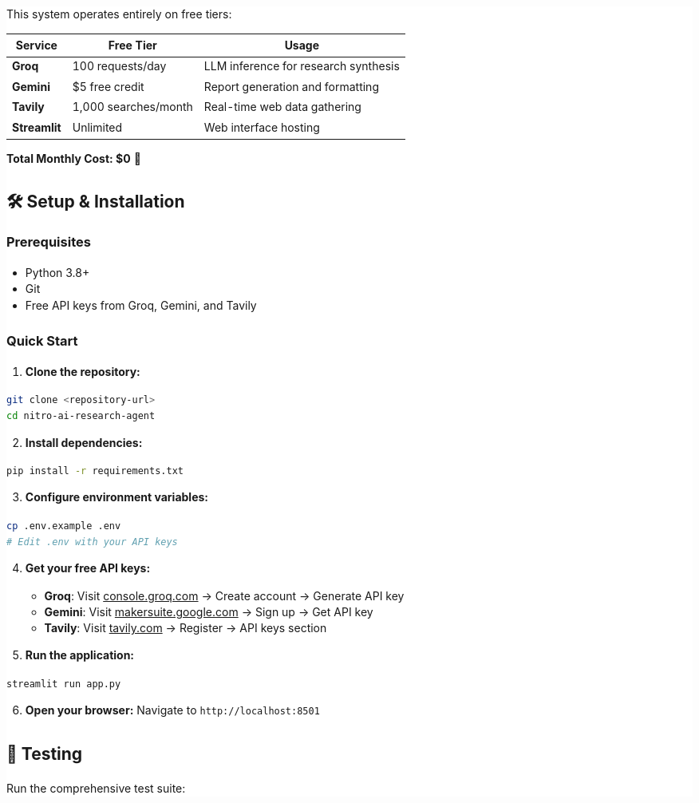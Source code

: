 This system operates entirely on free tiers:

| Service | Free Tier | Usage |
|---------|-----------|-------|
| **Groq** | 100 requests/day | LLM inference for research synthesis |
| **Gemini** | $5 free credit | Report generation and formatting |
| **Tavily** | 1,000 searches/month | Real-time web data gathering |
| **Streamlit** | Unlimited | Web interface hosting |

**Total Monthly Cost: $0** 🎉

## 🛠️ Setup & Installation

### Prerequisites

- Python 3.8+
- Git
- Free API keys from Groq, Gemini, and Tavily

### Quick Start

1. **Clone the repository:**
```bash
git clone <repository-url>
cd nitro-ai-research-agent
```

2. **Install dependencies:**
```bash
pip install -r requirements.txt
```

3. **Configure environment variables:**
```bash
cp .env.example .env
# Edit .env with your API keys
```

4. **Get your free API keys:**
   - **Groq**: Visit [console.groq.com](https://console.groq.com) → Create account → Generate API key
   - **Gemini**: Visit [makersuite.google.com](https://makersuite.google.com) → Sign up → Get API key
   - **Tavily**: Visit [tavily.com](https://tavily.com) → Register → API keys section

5. **Run the application:**
```bash
streamlit run app.py
```

6. **Open your browser:** Navigate to `http://localhost:8501`

## 🧪 Testing

Run the comprehensive test suite:
